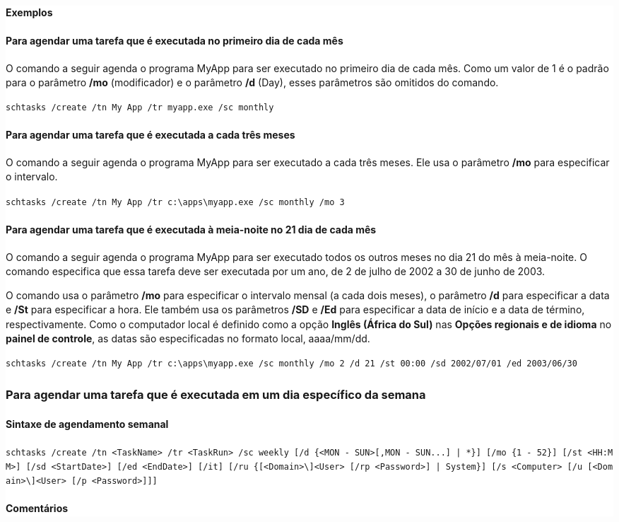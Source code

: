 #### <a name="examples"></a>Exemplos

#### <a name="to-schedule-a-task-that-runs-on-the-first-day-of-every-month"></a>Para agendar uma tarefa que é executada no primeiro dia de cada mês

O comando a seguir agenda o programa MyApp para ser executado no primeiro dia de cada mês. Como um valor de 1 é o padrão para o parâmetro **/mo** (modificador) e o parâmetro **/d** (Day), esses parâmetros são omitidos do comando.
```
schtasks /create /tn My App /tr myapp.exe /sc monthly
```

#### <a name="to-schedule-a-task-that-runs-every-three-months"></a>Para agendar uma tarefa que é executada a cada três meses

O comando a seguir agenda o programa MyApp para ser executado a cada três meses. Ele usa o parâmetro **/mo** para especificar o intervalo.
```
schtasks /create /tn My App /tr c:\apps\myapp.exe /sc monthly /mo 3
```

#### <a name="to-schedule-a-task-that-runs-at-midnight-on-the-21st-day-of-every-other-month"></a>Para agendar uma tarefa que é executada à meia-noite no 21 dia de cada mês

O comando a seguir agenda o programa MyApp para ser executado todos os outros meses no dia 21 do mês à meia-noite. O comando especifica que essa tarefa deve ser executada por um ano, de 2 de julho de 2002 a 30 de junho de 2003.

O comando usa o parâmetro **/mo** para especificar o intervalo mensal (a cada dois meses), o parâmetro **/d** para especificar a data e **/St** para especificar a hora. Ele também usa os parâmetros **/SD** e **/Ed** para especificar a data de início e a data de término, respectivamente. Como o computador local é definido como a opção **Inglês (África do Sul)** nas **Opções regionais e de idioma** no **painel de controle**, as datas são especificadas no formato local, aaaa/mm/dd.
```
schtasks /create /tn My App /tr c:\apps\myapp.exe /sc monthly /mo 2 /d 21 /st 00:00 /sd 2002/07/01 /ed 2003/06/30 
```

### <a name="to-schedule-a-task-that-runs-on-a-specific-day-of-the-week"></a><a name=BKMK_spec_day></a>Para agendar uma tarefa que é executada em um dia específico da semana

#### <a name="weekly-schedule-syntax"></a>Sintaxe de agendamento semanal

```
schtasks /create /tn <TaskName> /tr <TaskRun> /sc weekly [/d {<MON - SUN>[,MON - SUN...] | *}] [/mo {1 - 52}] [/st <HH:MM>] [/sd <StartDate>] [/ed <EndDate>] [/it] [/ru {[<Domain>\]<User> [/rp <Password>] | System}] [/s <Computer> [/u [<Domain>\]<User> [/p <Password>]]]
```

#### <a name="remarks"></a>Comentários
